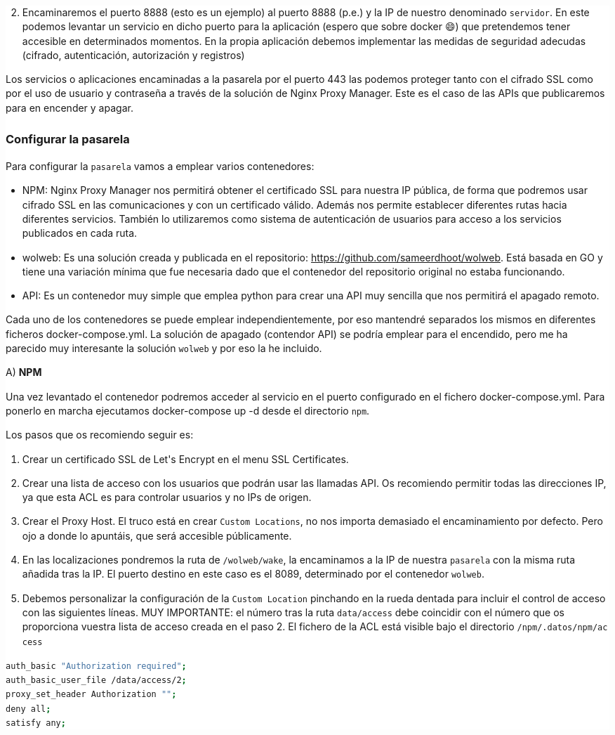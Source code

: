 2. Encaminaremos el puerto 8888 (esto es un ejemplo) al puerto 8888 (p.e.) y la IP de nuestro denominado `servidor`. En este podemos levantar un servicio en dicho puerto para la aplicación (espero que sobre docker :smile:) que pretendemos tener accesible en determinados momentos. En la propia aplicación debemos implementar las medidas de seguridad adecudas (cifrado, autenticación, autorización y registros)

Los servicios o aplicaciones encaminadas a la pasarela por el puerto 443 las podemos proteger tanto con el cifrado SSL como por el uso de usuario y contraseña a través de la solución de Nginx Proxy Manager. Este es el caso de las APIs que publicaremos para en encender y apagar.

### Configurar la pasarela

Para configurar la `pasarela` vamos a emplear varios contenedores:

* NPM: Nginx Proxy Manager nos permitirá obtener el certificado SSL para nuestra IP pública, de forma que podremos usar cifrado SSL en las comunicaciones y con un certificado válido. Además nos permite establecer diferentes rutas hacia diferentes servicios. También lo utilizaremos como sistema de autenticación de usuarios para acceso a los servicios publicados en cada ruta.

* wolweb: Es una solución creada y publicada en el repositorio: https://github.com/sameerdhoot/wolweb. Está basada en GO y tiene una variación mínima que fue necesaria dado que el contenedor del repositorio original no estaba funcionando.

* API: Es un contenedor muy simple que emplea python para crear una API muy sencilla que nos permitirá el apagado remoto.  

Cada uno de los contenedores se puede emplear independientemente, por eso mantendré separados los mismos en diferentes ficheros docker-compose.yml. La solución de apagado (contendor API) se podría emplear para el encendido, pero me ha parecido muy interesante la solución `wolweb` y por eso la he incluido.

A) **NPM**

Una vez levantado el contenedor podremos acceder al servicio en el puerto configurado en el fichero docker-compose.yml. Para ponerlo en marcha ejecutamos docker-compose up -d desde el directorio `npm`.

Los pasos que os recomiendo seguir es:

1. Crear un certificado SSL de Let's Encrypt en el menu SSL Certificates.

2. Crear una lista de acceso con los usuarios que podrán usar las llamadas API. Os recomiendo permitir todas las direcciones IP, ya que esta ACL es para controlar usuarios y no IPs de origen.

3. Crear el Proxy Host. El truco está en crear `Custom Locations`, no nos importa demasiado el encaminamiento por defecto. Pero ojo a donde lo apuntáis, que será accesible públicamente. 

4. En las localizaciones pondremos la ruta de `/wolweb/wake`, la encaminamos a la IP de nuestra `pasarela` con la misma ruta añadida tras la IP. El puerto destino en este caso es el 8089, determinado por el contenedor `wolweb`.

5. Debemos personalizar la configuración de la `Custom Location` pinchando en la rueda dentada para incluir el control de acceso con las siguientes líneas. MUY IMPORTANTE: el número tras la ruta `data/access` debe coincidir con el número que os proporciona vuestra lista de acceso creada en el paso 2. El fichero de la ACL está visible bajo el directorio `/npm/.datos/npm/access`
```bash
auth_basic "Authorization required";
auth_basic_user_file /data/access/2;
proxy_set_header Authorization "";
deny all;
satisfy any;
```
